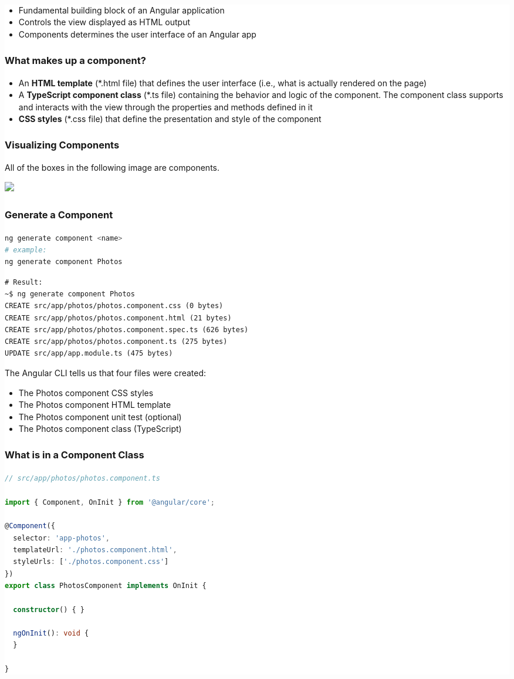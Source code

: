 - Fundamental building block of an Angular application
- Controls the view displayed as HTML output
- Components determines the user interface of an Angular app

### What makes up a component?

- An **HTML template** (*.html file) that defines the user interface (i.e., what is actually rendered on the page)
- A **TypeScript component class** (*.ts file) containing the behavior and logic of the component. The component class supports and interacts with the view through the properties and methods defined in it
- **CSS styles** (*.css file) that define the presentation and style of the component

### Visualizing Components

All of the boxes in the following image are components.

![](https://video.udacity-data.com/topher/2021/March/604d07e8_fsjs-c3-l2-components/fsjs-c3-l2-components.jpg)

### Generate a Component

```bash
ng generate component <name>
# example: 
ng generate component Photos
```

```shell
# Result:
~$ ng generate component Photos
CREATE src/app/photos/photos.component.css (0 bytes)
CREATE src/app/photos/photos.component.html (21 bytes)
CREATE src/app/photos/photos.component.spec.ts (626 bytes)
CREATE src/app/photos/photos.component.ts (275 bytes)
UPDATE src/app/app.module.ts (475 bytes)
```

The Angular CLI tells us that four files were created:

- The Photos component CSS styles
- The Photos component HTML template
- The Photos component unit test (optional)
- The Photos component class (TypeScript)

### What is in a Component Class

```typescript
// src/app/photos/photos.component.ts

import { Component, OnInit } from '@angular/core';

@Component({
  selector: 'app-photos',
  templateUrl: './photos.component.html',
  styleUrls: ['./photos.component.css']
})
export class PhotosComponent implements OnInit {

  constructor() { }

  ngOnInit(): void {
  }

}
```
